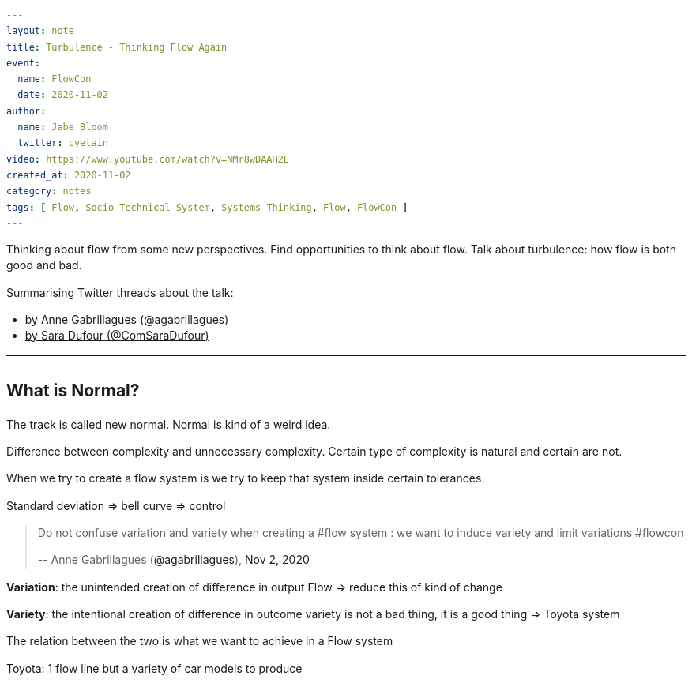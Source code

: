 ```yaml
---
layout: note
title: Turbulence - Thinking Flow Again
event:
  name: FlowCon
  date: 2020-11-02
author:
  name: Jabe Bloom
  twitter: cyetain
video: https://www.youtube.com/watch?v=NMr8wDAAH2E
created_at: 2020-11-02
category: notes
tags: [ Flow, Socio Technical System, Systems Thinking, Flow, FlowCon ]
---
```


Thinking about flow from some new perspectives. Find opportunities to think about flow. Talk about turbulence: how flow is both good and bad.

Summarising Twitter threads about the talk:

- [by Anne Gabrillagues (@agabrillagues)](https://twitter.com/agabrillagues/status/1323310219116584961)
- [by Sara Dufour (@ComSaraDufour)](https://twitter.com/ComSaraDufour/status/1323310624873631744)

---

## What is Normal?

The track is called new normal.
Normal is kind of a weird idea.

Difference between complexity and unnecessary complexity.
Certain type of complexity is natural and certain are not.

When we try to create a flow system is we try to keep that system inside certain tolerances.

Standard deviation => bell curve => control

> Do not confuse variation and variety when creating a #flow system : we want to induce variety and limit variations #flowcon
>
> -- Anne Gabrillagues ([@agabrillagues](https://twitter.com/agabrillagues)), [Nov 2, 2020](https://twitter.com/agabrillagues/status/1323310693890904068)

**Variation**: the unintended creation of difference in output
Flow => reduce this of kind of change

**Variety**: the intentional creation of difference in outcome
variety is not a bad thing, it is a good thing
=> Toyota system

The relation between the two is what we want to achieve in a Flow system

Toyota: 1 flow line but a variety of car models to produce
